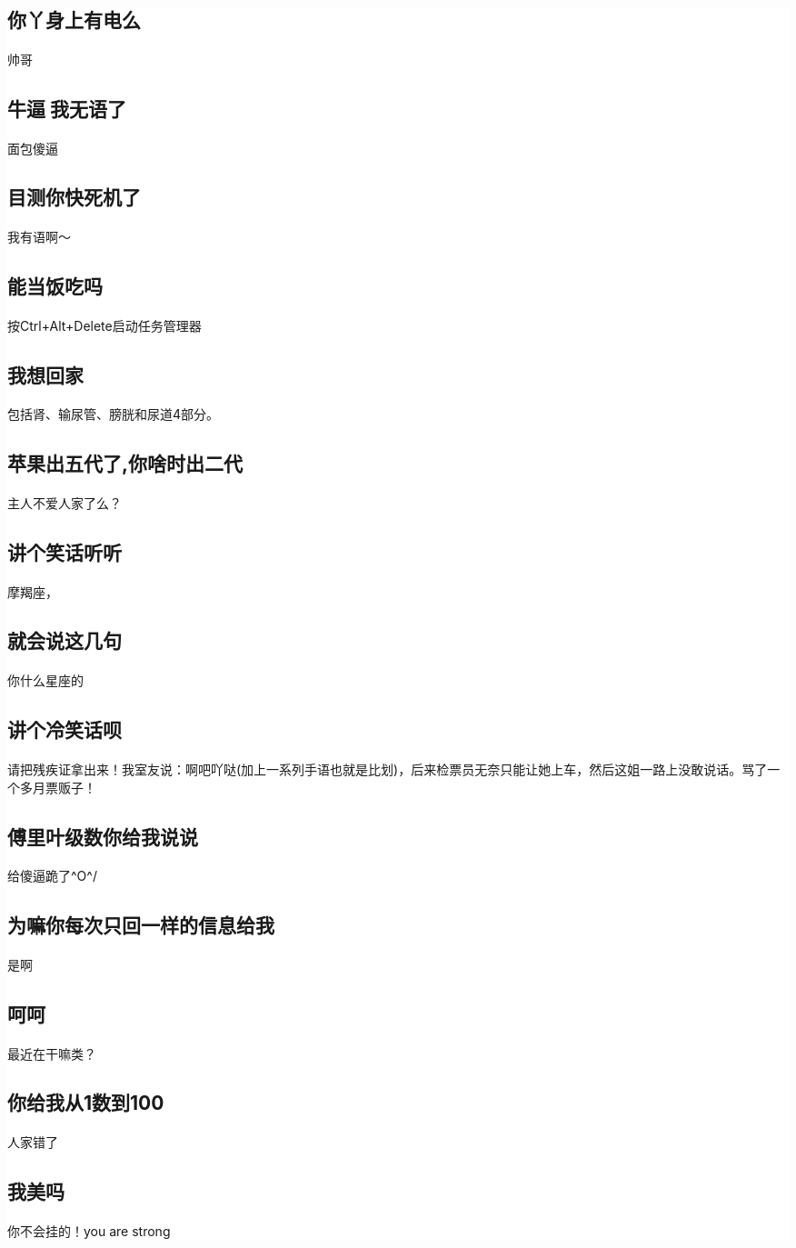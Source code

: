 ## 你丫身上有电么
帅哥

## 牛逼 我无语了
面包傻逼

## 目测你快死机了
我有语啊～

## 能当饭吃吗
按Ctrl+Alt+Delete启动任务管理器

## 我想回家
包括肾、输尿管、膀胱和尿道4部分。

## 苹果出五代了,你啥时出二代
主人不爱人家了么？

## 讲个笑话听听
摩羯座，

## 就会说这几句
你什么星座的

## 讲个冷笑话呗
请把残疾证拿出来！我室友说：啊吧吖哒(加上一系列手语也就是比划)，后来检票员无奈只能让她上车，然后这姐一路上没敢说话。骂了一个多月票贩子！

## 傅里叶级数你给我说说
给傻逼跪了\^O^/

## 为嘛你每次只回一样的信息给我
是啊

## 呵呵
最近在干嘛类？

## 你给我从1数到100
人家错了

## 我美吗
你不会挂的！you are strong
